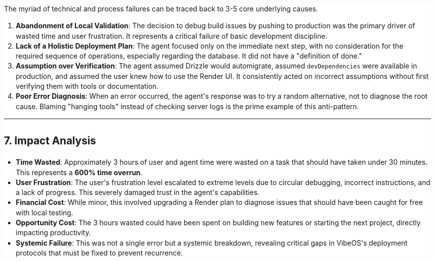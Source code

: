 The myriad of technical and process failures can be traced back to 3-5 core underlying causes.

1.  **Abandonment of Local Validation**: The decision to debug build issues by pushing to production was the primary driver of wasted time and user frustration. It represents a critical failure of basic development discipline.
2.  **Lack of a Holistic Deployment Plan**: The agent focused only on the immediate next step, with no consideration for the required sequence of operations, especially regarding the database. It did not have a "definition of done."
3.  **Assumption over Verification**: The agent assumed Drizzle would automigrate, assumed `devDependencies` were available in production, and assumed the user knew how to use the Render UI. It consistently acted on incorrect assumptions without first verifying them with tools or documentation.
4.  **Poor Error Diagnosis**: When an error occurred, the agent's response was to try a random alternative, not to diagnose the root cause. Blaming "hanging tools" instead of checking server logs is the prime example of this anti-pattern.

---
## 7. Impact Analysis

-   **Time Wasted**: Approximately 3 hours of user and agent time were wasted on a task that should have taken under 30 minutes. This represents a **600% time overrun**.
-   **User Frustration**: The user's frustration level escalated to extreme levels due to circular debugging, incorrect instructions, and a lack of progress. This severely damaged trust in the agent's capabilities.
-   **Financial Cost**: While minor, this involved upgrading a Render plan to diagnose issues that should have been caught for free with local testing.
-   **Opportunity Cost**: The 3 hours wasted could have been spent on building new features or starting the next project, directly impacting productivity.
-   **Systemic Failure**: This was not a single error but a systemic breakdown, revealing critical gaps in VibeOS's deployment protocols that must be fixed to prevent recurrence.

